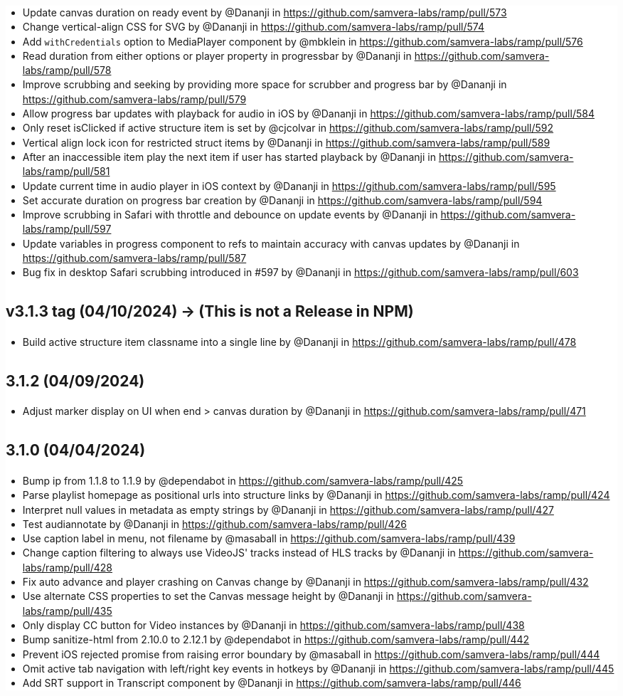 * Update canvas duration on ready event by @Dananji in https://github.com/samvera-labs/ramp/pull/573
* Change vertical-align CSS for SVG by @Dananji in https://github.com/samvera-labs/ramp/pull/574
* Add `withCredentials` option to MediaPlayer component by @mbklein in https://github.com/samvera-labs/ramp/pull/576
* Read duration from either options or player property in progressbar by @Dananji in https://github.com/samvera-labs/ramp/pull/578
* Improve scrubbing and seeking by providing more space for scrubber and progress bar by @Dananji in https://github.com/samvera-labs/ramp/pull/579
* Allow progress bar updates with playback for audio in iOS by @Dananji in https://github.com/samvera-labs/ramp/pull/584
* Only reset isClicked if active structure item is set by @cjcolvar in https://github.com/samvera-labs/ramp/pull/592
* Vertical align lock icon for restricted struct items by @Dananji in https://github.com/samvera-labs/ramp/pull/589
* After an inaccessible item play the next item if user has started playback by @Dananji in https://github.com/samvera-labs/ramp/pull/581
* Update current time in audio player in iOS context by @Dananji in https://github.com/samvera-labs/ramp/pull/595
* Set accurate duration on progress bar creation by @Dananji in https://github.com/samvera-labs/ramp/pull/594
* Improve scrubbing in Safari with throttle and debounce on update events by @Dananji in https://github.com/samvera-labs/ramp/pull/597
* Update variables in progress component to refs to maintain accuracy with canvas updates by @Dananji in https://github.com/samvera-labs/ramp/pull/587
* Bug fix in desktop Safari scrubbing introduced in #597 by @Dananji in https://github.com/samvera-labs/ramp/pull/603

## v3.1.3 tag (04/10/2024) -> (This is not a Release in NPM)
*  Build active structure item classname into a single line  by @Dananji in https://github.com/samvera-labs/ramp/pull/478

## 3.1.2 (04/09/2024)
* Adjust marker display on UI when end > canvas duration by @Dananji in https://github.com/samvera-labs/ramp/pull/471

## 3.1.0 (04/04/2024)
* Bump ip from 1.1.8 to 1.1.9 by @dependabot in https://github.com/samvera-labs/ramp/pull/425
* Parse playlist homepage as positional urls into structure links by @Dananji in https://github.com/samvera-labs/ramp/pull/424
* Interpret null values in metadata as empty strings by @Dananji in https://github.com/samvera-labs/ramp/pull/427
* Test audiannotate by @Dananji in https://github.com/samvera-labs/ramp/pull/426
* Use caption label in menu, not filename by @masaball in https://github.com/samvera-labs/ramp/pull/439
* Change caption filtering to always use VideoJS' tracks instead of HLS tracks by @Dananji in https://github.com/samvera-labs/ramp/pull/428
* Fix auto advance and player crashing on Canvas change by @Dananji in https://github.com/samvera-labs/ramp/pull/432
* Use alternate CSS properties to set the Canvas message height by @Dananji in https://github.com/samvera-labs/ramp/pull/435
* Only display CC button for Video instances by @Dananji in https://github.com/samvera-labs/ramp/pull/438
* Bump sanitize-html from 2.10.0 to 2.12.1 by @dependabot in https://github.com/samvera-labs/ramp/pull/442
* Prevent iOS rejected promise from raising error boundary by @masaball in https://github.com/samvera-labs/ramp/pull/444
* Omit active tab navigation with left/right key events in hotkeys by @Dananji in https://github.com/samvera-labs/ramp/pull/445
* Add SRT support in Transcript component by @Dananji in https://github.com/samvera-labs/ramp/pull/446